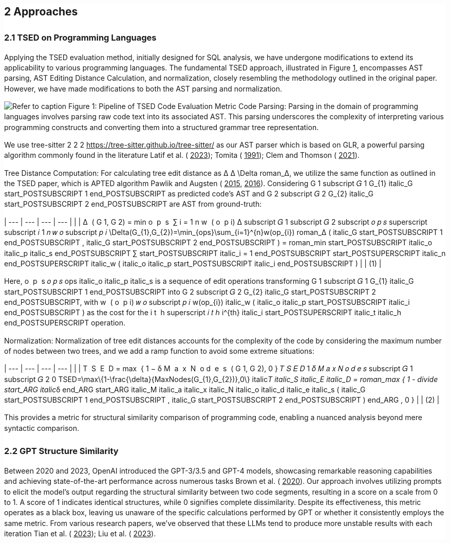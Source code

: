 ## 2 Approaches

### 2.1 TSED on Programming Languages

Applying the TSED evaluation method, initially designed for SQL analysis, we have undergone modifications to extend its applicability to various programming languages. The fundamental TSED approach, illustrated in Figure [1](https://arxiv.org/html/2404.08817v1#S2.F1), encompasses AST parsing, AST Editing Distance Calculation, and normalization, closely resembling the methodology outlined in the original paper. However, we have made modifications to both the AST parsing and normalization.

![Refer to caption]() Figure 1: Pipeline of TSED Code Evaluation Metric Code Parsing: Parsing in the domain of programming languages involves parsing raw code text into its associated AST. This parsing underscores the complexity of interpreting various programming constructs and converting them into a structured grammar tree representation.

We use tree-sitter 2 2 2 https://tree-sitter.github.io/tree-sitter/ as our AST parser which is based on GLR, a powerful parsing algorithm commonly found in the literature Latif et al. ( [2023](https://arxiv.org/html/2404.08817v1#bib.bib6)); Tomita ( [1991](https://arxiv.org/html/2404.08817v1#bib.bib15)); Clem and Thomson ( [2021](https://arxiv.org/html/2404.08817v1#bib.bib4)).

Tree Distance Computation: For calculating tree edit distance as Δ Δ \\Delta roman_Δ, we utilize the same function as outlined in the TSED paper, which is APTED algorithm Pawlik and Augsten ( [2015](https://arxiv.org/html/2404.08817v1#bib.bib10), [2016](https://arxiv.org/html/2404.08817v1#bib.bib11)).
Considering G 1 subscript 𝐺 1 G\_{1} italic_G start_POSTSUBSCRIPT 1 end_POSTSUBSCRIPT as predicted code’s AST and G 2 subscript 𝐺 2 G\_{2} italic_G start_POSTSUBSCRIPT 2 end_POSTSUBSCRIPT are AST from ground-truth:

| --- | --- | --- | --- |
| | Δ ⁢ ( G 1, G 2) = min o ⁢ p ⁢ s ⁢ ∑ i = 1 n w ⁢ ( o ⁢ p i) Δ subscript 𝐺 1 subscript 𝐺 2 subscript 𝑜 𝑝 𝑠 superscript subscript 𝑖 1 𝑛 𝑤 𝑜 subscript 𝑝 𝑖 \\Delta(G\_{1},G\_{2})=\\min\_{ops}\\sum\_{i=1}^{n}w(op\_{i}) roman_Δ ( italic_G start_POSTSUBSCRIPT 1 end_POSTSUBSCRIPT , italic_G start_POSTSUBSCRIPT 2 end_POSTSUBSCRIPT ) = roman_min start_POSTSUBSCRIPT italic_o italic_p italic_s end_POSTSUBSCRIPT ∑ start_POSTSUBSCRIPT italic_i = 1 end_POSTSUBSCRIPT start_POSTSUPERSCRIPT italic_n end_POSTSUPERSCRIPT italic_w ( italic_o italic_p start_POSTSUBSCRIPT italic_i end_POSTSUBSCRIPT ) | | (1) |

Here, o ⁢ p ⁢ s 𝑜 𝑝 𝑠 ops italic_o italic_p italic_s is a sequence of edit operations transforming G 1 subscript 𝐺 1 G\_{1} italic_G start_POSTSUBSCRIPT 1 end_POSTSUBSCRIPT into G 2 subscript 𝐺 2 G\_{2} italic_G start_POSTSUBSCRIPT 2 end_POSTSUBSCRIPT, with w ⁢ ( o ⁢ p i) 𝑤 𝑜 subscript 𝑝 𝑖 w(op\_{i}) italic_w ( italic_o italic_p start_POSTSUBSCRIPT italic_i end_POSTSUBSCRIPT ) as the cost for the i t ⁢ h superscript 𝑖 𝑡 ℎ i^{th} italic_i start_POSTSUPERSCRIPT italic_t italic_h end_POSTSUPERSCRIPT operation.

Normalization: Normalization of tree edit distances accounts for the complexity of the code by considering the maximum number of nodes between two trees, and we add a ramp function to avoid some extreme situations:

| --- | --- | --- | --- |
| | T ⁢ S ⁢ E ⁢ D = max ⁡ { 1 − δ M ⁢ a ⁢ x ⁢ N ⁢ o ⁢ d ⁢ e ⁢ s ⁢ ( G 1, G 2), 0 } 𝑇 𝑆 𝐸 𝐷 1 𝛿 𝑀 𝑎 𝑥 𝑁 𝑜 𝑑 𝑒 𝑠 subscript 𝐺 1 subscript 𝐺 2 0 TSED=\\max\\{1-\\frac{\\delta}{MaxNodes(G\_{1},G\_{2})},0\\} italic*T italic_S italic_E italic_D = roman_max { 1 - divide start_ARG italic*δ end_ARG start_ARG italic_M italic_a italic_x italic_N italic_o italic_d italic_e italic_s ( italic_G start_POSTSUBSCRIPT 1 end_POSTSUBSCRIPT , italic_G start_POSTSUBSCRIPT 2 end_POSTSUBSCRIPT ) end_ARG , 0 } | | (2) |

This provides a metric for structural similarity comparison of programming code, enabling a nuanced analysis beyond mere syntactic comparison.

### 2.2 GPT Structure Similarity

Between 2020 and 2023, OpenAI introduced the GPT-3/3.5 and GPT-4 models, showcasing remarkable reasoning capabilities and achieving state-of-the-art performance across numerous tasks Brown et al. ( [2020](https://arxiv.org/html/2404.08817v1#bib.bib3)). Our approach involves utilizing prompts to elicit the model’s output regarding the structural similarity between two code segments, resulting in a score on a scale from 0 to 1. A score of 1 indicates identical structures, while 0 signifies complete dissimilarity. Despite its effectiveness, this metric operates as a black box, leaving us unaware of the specific calculations performed by GPT or whether it consistently employs the same metric. From various research papers, we’ve observed that these LLMs tend to produce more unstable results with each iteration Tian et al. ( [2023](https://arxiv.org/html/2404.08817v1#bib.bib14)); Liu et al. ( [2023](https://arxiv.org/html/2404.08817v1#bib.bib8)).
